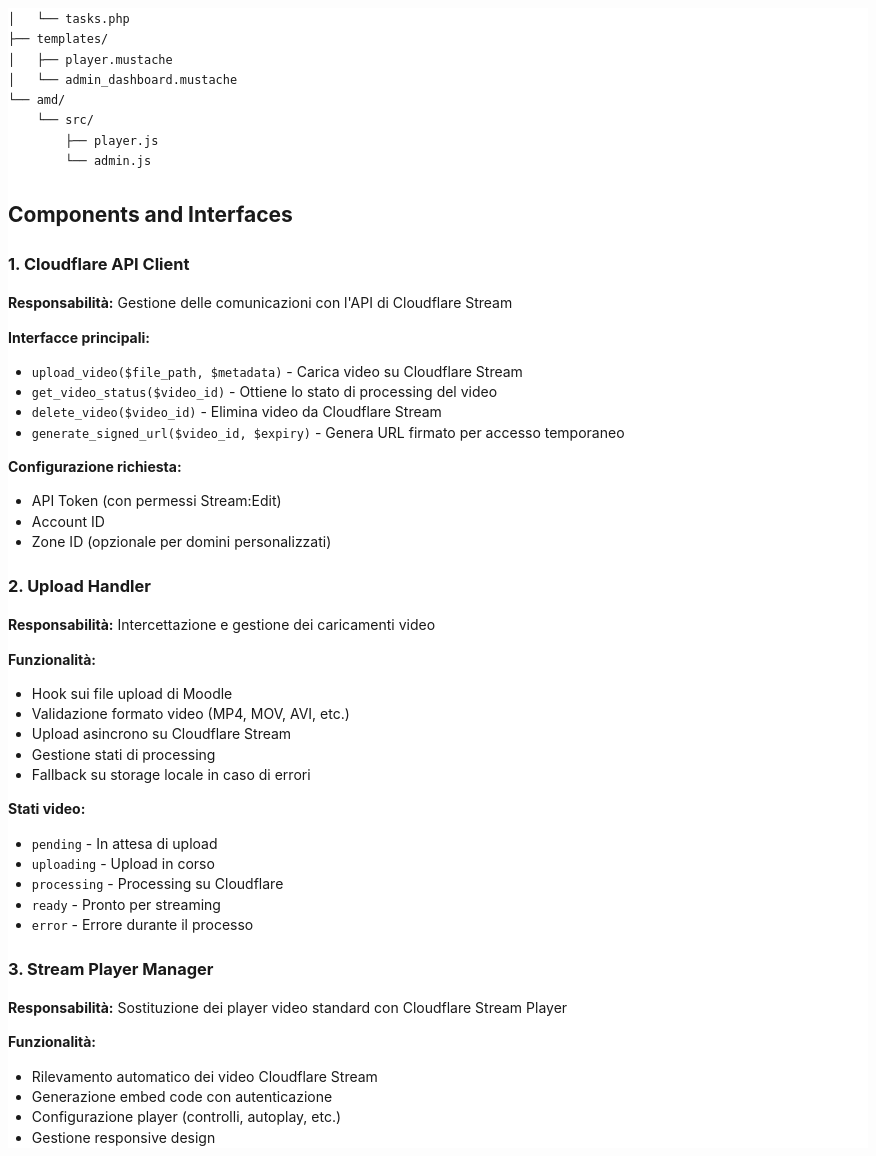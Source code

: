 ```
│   └── tasks.php
├── templates/
│   ├── player.mustache
│   └── admin_dashboard.mustache
└── amd/
    └── src/
        ├── player.js
        └── admin.js
```

## Components and Interfaces

### 1. Cloudflare API Client

**Responsabilità:** Gestione delle comunicazioni con l'API di Cloudflare Stream

**Interfacce principali:**
- `upload_video($file_path, $metadata)` - Carica video su Cloudflare Stream
- `get_video_status($video_id)` - Ottiene lo stato di processing del video
- `delete_video($video_id)` - Elimina video da Cloudflare Stream
- `generate_signed_url($video_id, $expiry)` - Genera URL firmato per accesso temporaneo

**Configurazione richiesta:**
- API Token (con permessi Stream:Edit)
- Account ID
- Zone ID (opzionale per domini personalizzati)

### 2. Upload Handler

**Responsabilità:** Intercettazione e gestione dei caricamenti video

**Funzionalità:**
- Hook sui file upload di Moodle
- Validazione formato video (MP4, MOV, AVI, etc.)
- Upload asincrono su Cloudflare Stream
- Gestione stati di processing
- Fallback su storage locale in caso di errori

**Stati video:**
- `pending` - In attesa di upload
- `uploading` - Upload in corso
- `processing` - Processing su Cloudflare
- `ready` - Pronto per streaming
- `error` - Errore durante il processo

### 3. Stream Player Manager

**Responsabilità:** Sostituzione dei player video standard con Cloudflare Stream Player

**Funzionalità:**
- Rilevamento automatico dei video Cloudflare Stream
- Generazione embed code con autenticazione
- Configurazione player (controlli, autoplay, etc.)
- Gestione responsive design
